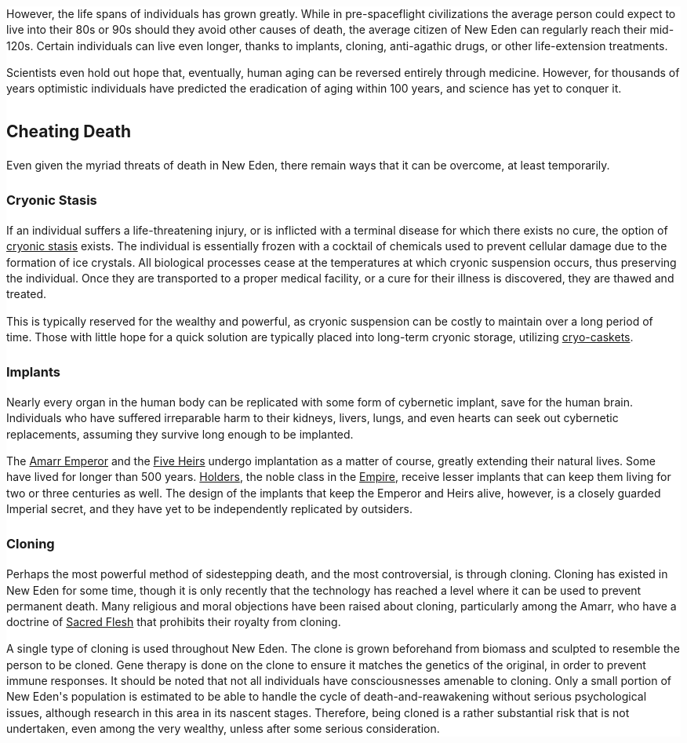 However, the life spans of individuals has grown greatly. While in pre-spaceflight civilizations the average person could expect to live into their 80s or 90s should they avoid other causes of death, the average citizen of New Eden can regularly reach their mid-120s. Certain individuals can live even longer, thanks to implants, cloning, anti-agathic drugs, or other life-extension treatments.

Scientists even hold out hope that, eventually, human aging can be reversed entirely through medicine. However, for thousands of years optimistic individuals have predicted the eradication of aging within 100 years, and science has yet to conquer it.

Cheating Death
--------------

Even given the myriad threats of death in New Eden, there remain ways that it can be overcome, at least temporarily.

### Cryonic Stasis

If an individual suffers a life-threatening injury, or is inflicted with a terminal disease for which there exists no cure, the option of [cryonic stasis](3JbAbU0M7HPiAdm6mGTKQ8) exists. The individual is essentially frozen with a cocktail of chemicals used to prevent cellular damage due to the formation of ice crystals. All biological processes cease at the temperatures at which cryonic suspension occurs, thus preserving the individual. Once they are transported to a proper medical facility, or a cure for their illness is discovered, they are thawed and treated.

This is typically reserved for the wealthy and powerful, as cryonic suspension can be costly to maintain over a long period of time. Those with little hope for a quick solution are typically placed into long-term cryonic storage, utilizing [cryo-caskets](27h0INK6WG8rbVJJAKSPkN).

### Implants

Nearly every organ in the human body can be replicated with some form of cybernetic implant, save for the human brain. Individuals who have suffered irreparable harm to their kidneys, livers, lungs, and even hearts can seek out cybernetic replacements, assuming they survive long enough to be implanted.

The [Amarr Emperor](3Akx6UWUOJM90aQeaPgDtJ) and the [Five Heirs](54zoGW31RF0k0QF9KkOBjh) undergo implantation as a matter of course, greatly extending their natural lives. Some have lived for longer than 500 years. [Holders](dO9vxs4a40LrzJyoq2L8v), the noble class in the [Empire](6BPFRy27fN4LnYlIyzvEwo), receive lesser implants that can keep them living for two or three centuries as well. The design of the implants that keep the Emperor and Heirs alive, however, is a closely guarded Imperial secret, and they have yet to be independently replicated by outsiders.

### Cloning

Perhaps the most powerful method of sidestepping death, and the most controversial, is through cloning. Cloning has existed in New Eden for some time, though it is only recently that the technology has reached a level where it can be used to prevent permanent death. Many religious and moral objections have been raised about cloning, particularly among the Amarr, who have a doctrine of [Sacred Flesh](3k3re1JeaMxvvTRz3qARFv) that prohibits their royalty from cloning.

A single type of cloning is used throughout New Eden. The clone is grown beforehand from biomass and sculpted to resemble the person to be cloned. Gene therapy is done on the clone to ensure it matches the genetics of the original, in order to prevent immune responses. It should be noted that not all individuals have consciousnesses amenable to cloning. Only a small portion of New Eden's population is estimated to be able to handle the cycle of death-and-reawakening without serious psychological issues, although research in this area in its nascent stages. Therefore, being cloned is a rather substantial risk that is not undertaken, even among the very wealthy, unless after some serious consideration.
